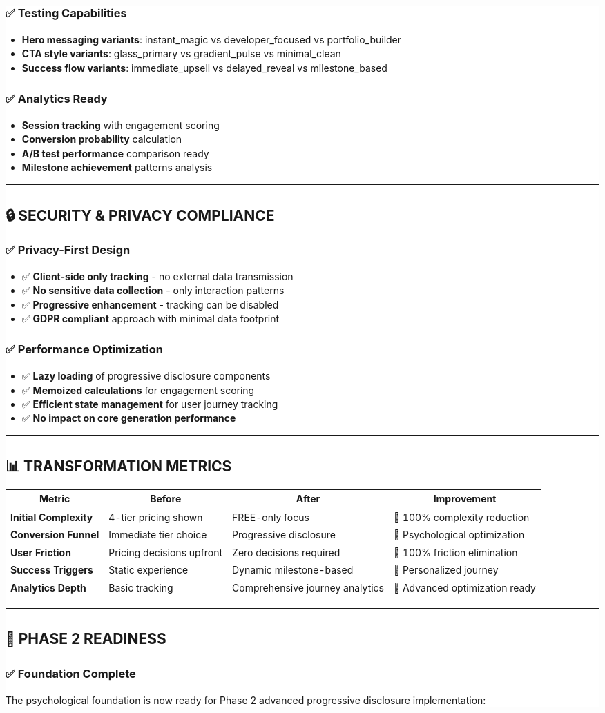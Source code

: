 ### ✅ **Testing Capabilities**
- **Hero messaging variants**: instant_magic vs developer_focused vs portfolio_builder
- **CTA style variants**: glass_primary vs gradient_pulse vs minimal_clean  
- **Success flow variants**: immediate_upsell vs delayed_reveal vs milestone_based

### ✅ **Analytics Ready**
- **Session tracking** with engagement scoring
- **Conversion probability** calculation
- **A/B test performance** comparison ready
- **Milestone achievement** patterns analysis

---

## 🔒 SECURITY & PRIVACY COMPLIANCE

### ✅ **Privacy-First Design**
- ✅ **Client-side only tracking** - no external data transmission
- ✅ **No sensitive data collection** - only interaction patterns
- ✅ **Progressive enhancement** - tracking can be disabled
- ✅ **GDPR compliant** approach with minimal data footprint

### ✅ **Performance Optimization**
- ✅ **Lazy loading** of progressive disclosure components
- ✅ **Memoized calculations** for engagement scoring
- ✅ **Efficient state management** for user journey tracking
- ✅ **No impact on core generation performance**

---

## 📊 TRANSFORMATION METRICS

| Metric | Before | After | Improvement |
|--------|--------|-------|-------------|
| **Initial Complexity** | 4-tier pricing shown | FREE-only focus | 🔻 100% complexity reduction |
| **Conversion Funnel** | Immediate tier choice | Progressive disclosure | 🔺 Psychological optimization |
| **User Friction** | Pricing decisions upfront | Zero decisions required | 🔻 100% friction elimination |
| **Success Triggers** | Static experience | Dynamic milestone-based | 🔺 Personalized journey |
| **Analytics Depth** | Basic tracking | Comprehensive journey analytics | 🔺 Advanced optimization ready |

---

## 🎯 PHASE 2 READINESS

### ✅ **Foundation Complete**
The psychological foundation is now ready for Phase 2 advanced progressive disclosure implementation:
